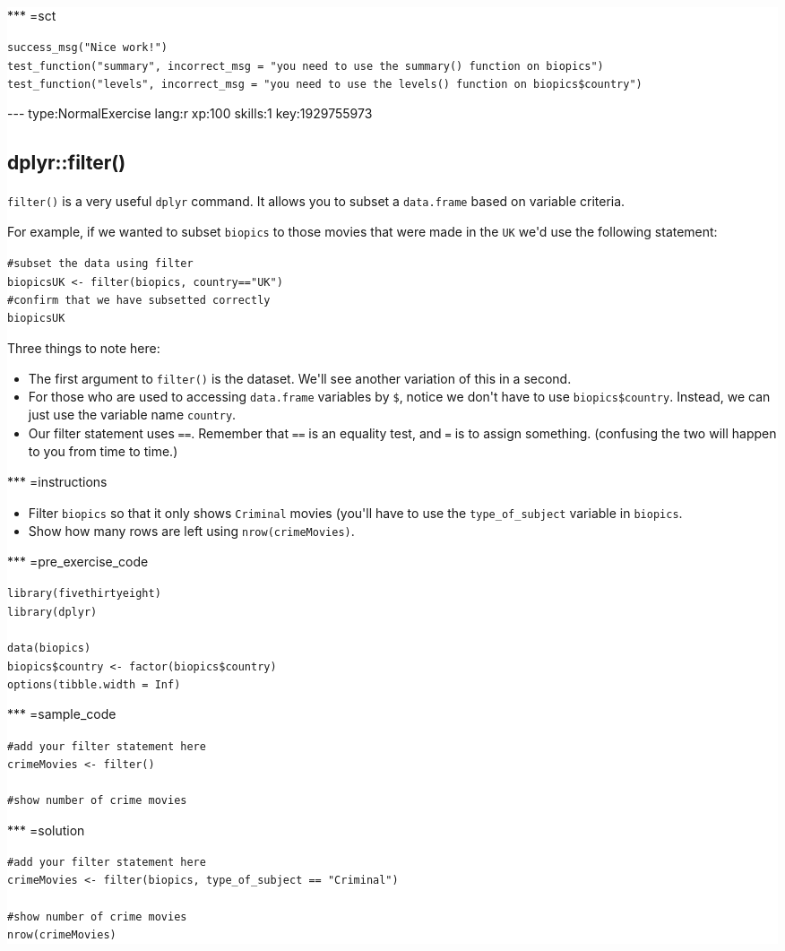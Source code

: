 *** =sct
```{r}
success_msg("Nice work!")
test_function("summary", incorrect_msg = "you need to use the summary() function on biopics")
test_function("levels", incorrect_msg = "you need to use the levels() function on biopics$country")

```
--- type:NormalExercise lang:r xp:100 skills:1 key:1929755973
## dplyr::filter()

`filter()` is a very useful `dplyr` command. It allows you to subset a `data.frame` based on variable criteria.

For example, if we wanted to subset `biopics` to those movies that were made in the `UK` we'd use the following statement:

```{r}
#subset the data using filter
biopicsUK <- filter(biopics, country=="UK")
#confirm that we have subsetted correctly
biopicsUK
```

Three things to note here: 

+ The first argument to `filter()` is the dataset. We'll see another variation of this in a second.
+ For those who are used to accessing `data.frame` variables by `$`, notice we don't have to use `biopics$country`. Instead, we can just use the variable name `country`.
+ Our filter statement uses `==`. Remember that `==` is an equality test, and `=` is to assign something. (confusing the two will happen to you from time to time.)

*** =instructions
+ Filter `biopics` so that it only shows `Criminal` movies (you'll have to use the `type_of_subject` variable in `biopics`. 
+ Show how many rows are left using `nrow(crimeMovies)`.

*** =pre_exercise_code
```{r}
library(fivethirtyeight)
library(dplyr)

data(biopics)
biopics$country <- factor(biopics$country)
options(tibble.width = Inf)
```

*** =sample_code
```{r}
#add your filter statement here
crimeMovies <- filter()

#show number of crime movies
```

*** =solution
```{r}
#add your filter statement here
crimeMovies <- filter(biopics, type_of_subject == "Criminal")

#show number of crime movies
nrow(crimeMovies)
```
